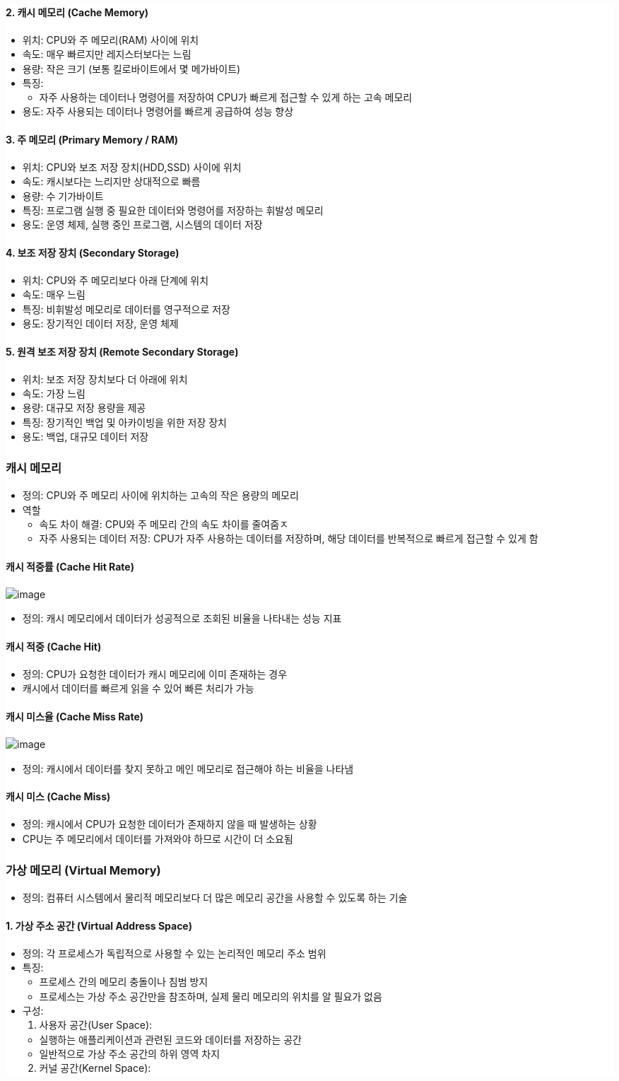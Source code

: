 #### 2. 캐시 메모리 (Cache Memory)
- 위치: CPU와 주 메모리(RAM) 사이에 위치
- 속도: 매우 빠르지만 레지스터보다는 느림
- 용량: 작은 크기 (보통 킬로바이트에서 몇 메가바이트)
- 특징: 
  - 자주 사용하는 데이터나 명령어를 저장하여 CPU가 빠르게 접근할 수 있게 하는 고속 메모리
- 용도: 자주 사용되는 데이터나 명령어를 빠르게 공급하여 성능 향상
 
#### 3. 주 메모리 (Primary Memory / RAM)
- 위치: CPU와 보조 저장 장치(HDD,SSD) 사이에 위치
- 속도: 캐시보다는 느리지만 상대적으로 빠름
- 용량: 수 기가바이트
- 특징: 프로그램 실행 중 필요한 데이터와 명령어를 저장하는 휘발성 메모리
- 용도: 운영 체제, 실행 중인 프로그램, 시스템의 데이터 저장

#### 4. 보조 저장 장치 (Secondary Storage)
- 위치: CPU와 주 메모리보다 아래 단계에 위치
- 속도: 매우 느림
- 특징: 비휘발성 메모리로 데이터를 영구적으로 저장
- 용도: 장기적인 데이터 저장, 운영 체제

#### 5. 원격 보조 저장 장치 (Remote Secondary Storage)
- 위치: 보조 저장 장치보다 더 아래에 위치
- 속도: 가장 느림
- 용량: 대규모 저장 용량을 제공
- 특징: 장기적인 백업 및 아카이빙을 위한 저장 장치 
- 용도: 백업, 대규모 데이터 저장

### 캐시 메모리 
- 정의: CPU와 주 메모리 사이에 위치하는 고속의 작은 용량의 메모리
- 역할 
  - 속도 차이 해결: CPU와 주 메모리 간의 속도 차이를 줄여줌ㅈ
  - 자주 사용되는 데이터 저장: CPU가 자주 사용하는 데이터를 저장하며, 해당 데이터를 반복적으로 빠르게 접근할 수 있게 함
#### 캐시 적중률 (Cache Hit Rate)

![image](images/CacheHit.png)
- 정의: 캐시 메모리에서 데이터가 성공적으로 조회된 비율을 나타내는 성능 지표
#### 캐시 적중 (Cache Hit)
- 정의: CPU가 요청한 데이터가 캐시 메모리에 이미 존재하는 경우
- 캐시에서 데이터를 빠르게 읽을 수 있어 빠른 처리가 가능

#### 캐시 미스율 (Cache Miss Rate)

![image](images/CacheMiss.png)
- 정의: 캐시에서 데이터를 찾지 못하고 메인 메모리로 접근해야 하는 비율을 나타냄 
#### 캐시 미스 (Cache Miss)
- 정의: 캐시에서 CPU가 요청한 데이터가 존재하지 않을 때 발생하는 상황
- CPU는 주 메모리에서 데이터를 가져와야 하므로 시간이 더 소요됨

### 가상 메모리 (Virtual Memory)
- 정의: 컴퓨터 시스템에서 물리적 메모리보다 더 많은 메모리 공간을 사용할 수 있도록 하는 기술
#### 1. 가상 주소 공간 (Virtual Address Space)
- 정의: 각 프로세스가 독립적으로 사용할 수 있는 논리적인 메모리 주소 범위
- 특징:
  - 프로세스 간의 메모리 충돌이나 침범 방지
  - 프로세스는 가상 주소 공간만을 참조하며, 실제 물리 메모리의 위치를 알 필요가 없음
- 구성:
  1. 사용자 공간(User Space):
    - 실행하는 애플리케이션과 관련된 코드와 데이터를 저장하는 공간
    - 일반적으로 가상 주소 공간의 하위 영역 차지 
  2. 커널 공간(Kernel Space):